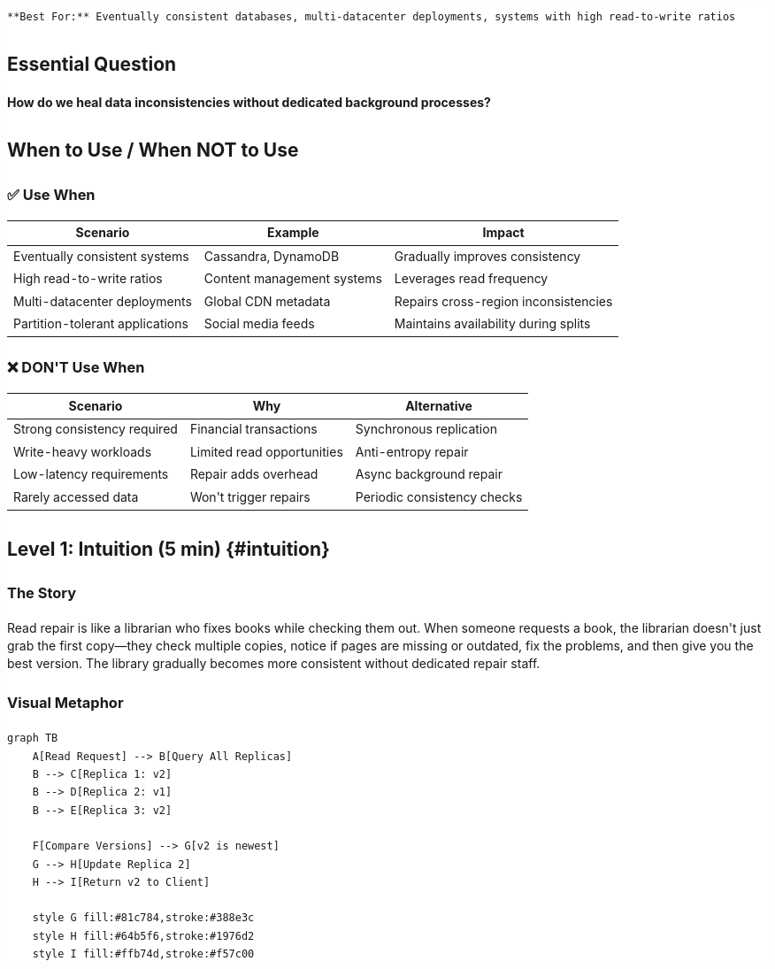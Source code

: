     **Best For:** Eventually consistent databases, multi-datacenter deployments, systems with high read-to-write ratios

## Essential Question

**How do we heal data inconsistencies without dedicated background processes?**

## When to Use / When NOT to Use

### ✅ Use When

| Scenario | Example | Impact |
|----------|---------|--------|
| Eventually consistent systems | Cassandra, DynamoDB | Gradually improves consistency |
| High read-to-write ratios | Content management systems | Leverages read frequency |
| Multi-datacenter deployments | Global CDN metadata | Repairs cross-region inconsistencies |
| Partition-tolerant applications | Social media feeds | Maintains availability during splits |

### ❌ DON'T Use When

| Scenario | Why | Alternative |
|----------|-----|-------------|
| Strong consistency required | Financial transactions | Synchronous replication |
| Write-heavy workloads | Limited read opportunities | Anti-entropy repair |
| Low-latency requirements | Repair adds overhead | Async background repair |
| Rarely accessed data | Won't trigger repairs | Periodic consistency checks |

## Level 1: Intuition (5 min) {#intuition}

### The Story

Read repair is like a librarian who fixes books while checking them out. When someone requests a book, the librarian doesn't just grab the first copy—they check multiple copies, notice if pages are missing or outdated, fix the problems, and then give you the best version. The library gradually becomes more consistent without dedicated repair staff.

### Visual Metaphor

```mermaid
graph TB
    A[Read Request] --> B[Query All Replicas]
    B --> C[Replica 1: v2]
    B --> D[Replica 2: v1]
    B --> E[Replica 3: v2]
    
    F[Compare Versions] --> G[v2 is newest]
    G --> H[Update Replica 2]
    H --> I[Return v2 to Client]
    
    style G fill:#81c784,stroke:#388e3c
    style H fill:#64b5f6,stroke:#1976d2
    style I fill:#ffb74d,stroke:#f57c00
```
